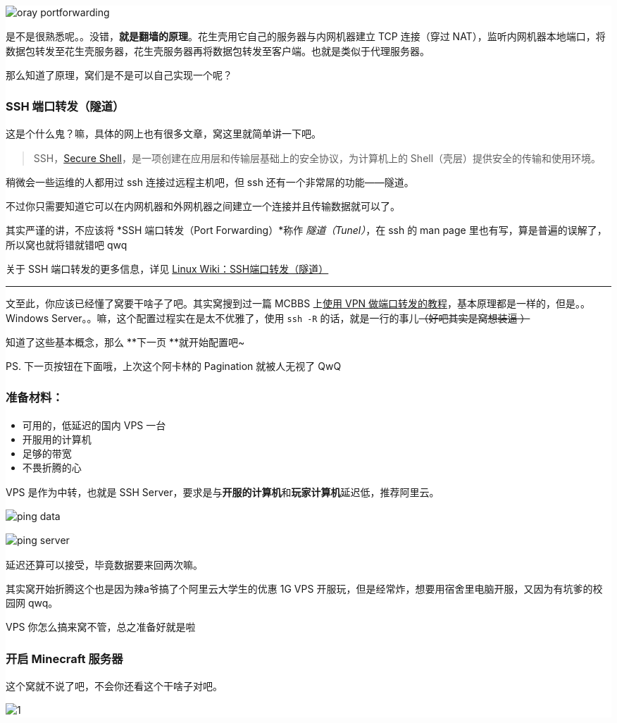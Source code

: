 

![oray portforwarding](https://img.blessing.studio/images/2015/12/2015-12-19_12-43-25.png)

是不是很熟悉呢。。没错，**就是翻墙的原理**。花生壳用它自己的服务器与内网机器建立 TCP 连接（穿过 NAT），监听内网机器本地端口，将数据包转发至花生壳服务器，花生壳服务器再将数据包转发至客户端。也就是类似于代理服务器。

那么知道了原理，窝们是不是可以自己实现一个呢？

### SSH 端口转发（隧道）

这是个什么鬼？嘛，具体的网上也有很多文章，窝这里就简单讲一下吧。

> SSH，[Secure Shell](https://zh.wikipedia.org/wiki/Secure_Shell)，是一项创建在应用层和传输层基础上的安全协议，为计算机上的 Shell（壳层）提供安全的传输和使用环境。

稍微会一些运维的人都用过 ssh 连接过远程主机吧，但 ssh 还有一个非常屌的功能——隧道。

不过你只需要知道它可以在内网机器和外网机器之间建立一个连接并且传输数据就可以了。

其实严谨的讲，不应该将 *SSH 端口转发（Port Forwarding）*称作 *隧道（Tunel）*，在 ssh 的 man page 里也有写，算是普遍的误解了，所以窝也就将错就错吧 qwq

关于 SSH 端口转发的更多信息，详见 [Linux Wiki：SSH端口转发（隧道）](http://linux-wiki.cn/wiki/zh-hans/SSH%E7%AB%AF%E5%8F%A3%E8%BD%AC%E5%8F%91%EF%BC%88%E9%9A%A7%E9%81%93%EF%BC%89)

--------

文至此，你应该已经懂了窝要干啥子了吧。其实窝搜到过一篇 MCBBS 上[使用 VPN 做端口转发的教程](http://www.mcbbs.net/thread-495758-1-1.html)，基本原理都是一样的，但是。。Windows Server。。嘛，这个配置过程实在是太不优雅了，使用 `ssh -R` 的话，就是一行的事儿<del>（好吧其实是窝想装逼 ）</del>

知道了这些基本概念，那么 **下一页 **就开始配置吧~

PS. 下一页按钮在下面哦，上次这个阿卡林的 Pagination 就被人无视了 QwQ

### 准备材料：

- 可用的，低延迟的国内 VPS 一台
- 开服用的计算机
- 足够的带宽
- 不畏折腾的心

VPS 是作为中转，也就是 SSH Server，要求是与**开服的计算机**和**玩家计算机**延迟低，推荐阿里云。

![ping data](https://img.blessing.studio/images/2015/12/2015-12-19_13-52-50.png)

![ping server](https://img.blessing.studio/images/2015/12/2015-12-19_15-43-22.png)

延迟还算可以接受，毕竟数据要来回两次嘛。

其实窝开始折腾这个也是因为辣a爷搞了个阿里云大学生的优惠 1G VPS 开服玩，但是经常炸，想要用宿舍里电脑开服，又因为有坑爹的校园网 qwq。

VPS 你怎么搞来窝不管，总之准备好就是啦

### 开启 Minecraft 服务器

这个窝就不说了吧，不会你还看这个干啥子对吧。

![1](https://img.blessing.studio/images/2015/12/2015-12-19_13-57-29.png)
